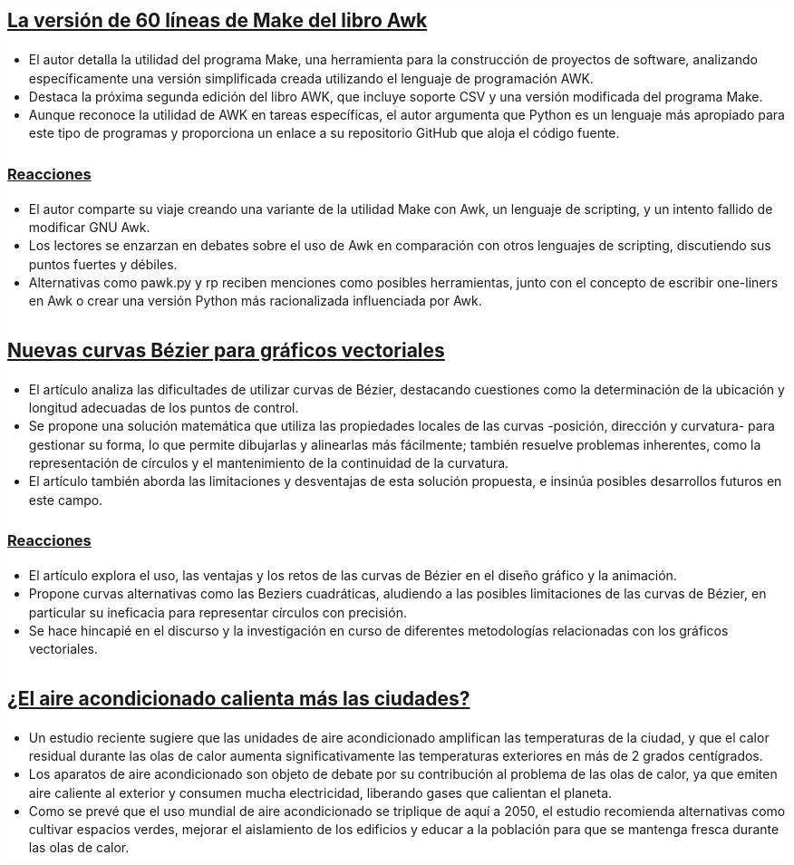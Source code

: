 ## [La versión de 60 líneas de Make del libro Awk](https://benhoyt.com/writings/awk-make/)

- El autor detalla la utilidad del programa Make, una herramienta para la construcción de proyectos de software, analizando específicamente una versión simplificada creada utilizando el lenguaje de programación AWK.
- Destaca la próxima segunda edición del libro AWK, que incluye soporte CSV y una versión modificada del programa Make.
- Aunque reconoce la utilidad de AWK en tareas específicas, el autor argumenta que Python es un lenguaje más apropiado para este tipo de programas y proporciona un enlace a su repositorio GitHub que aloja el código fuente.

### [Reacciones](https://news.ycombinator.com/item?id=37460815)

- El autor comparte su viaje creando una variante de la utilidad Make con Awk, un lenguaje de scripting, y un intento fallido de modificar GNU Awk.
- Los lectores se enzarzan en debates sobre el uso de Awk en comparación con otros lenguajes de scripting, discutiendo sus puntos fuertes y débiles.
- Alternativas como pawk.py y rp reciben menciones como posibles herramientas, junto con el concepto de escribir one-liners en Awk o crear una versión Python más racionalizada influenciada por Awk.

## [Nuevas curvas Bézier para gráficos vectoriales](https://ad8e.pages.dev/curve)

- El artículo analiza las dificultades de utilizar curvas de Bézier, destacando cuestiones como la determinación de la ubicación y longitud adecuadas de los puntos de control.
- Se propone una solución matemática que utiliza las propiedades locales de las curvas -posición, dirección y curvatura- para gestionar su forma, lo que permite dibujarlas y alinearlas más fácilmente; también resuelve problemas inherentes, como la representación de círculos y el mantenimiento de la continuidad de la curvatura.
- El artículo también aborda las limitaciones y desventajas de esta solución propuesta, e insinúa posibles desarrollos futuros en este campo.

### [Reacciones](https://news.ycombinator.com/item?id=37457051)

- El artículo explora el uso, las ventajas y los retos de las curvas de Bézier en el diseño gráfico y la animación.
- Propone curvas alternativas como las Beziers cuadráticas, aludiendo a las posibles limitaciones de las curvas de Bézier, en particular su ineficacia para representar círculos con precisión.
- Se hace hincapié en el discurso y la investigación en curso de diferentes metodologías relacionadas con los gráficos vectoriales.

## [¿El aire acondicionado calienta más las ciudades?](https://www.euronews.com/green/2023/08/30/fact-check-is-air-conditioning-making-cities-hotter)

- Un estudio reciente sugiere que las unidades de aire acondicionado amplifican las temperaturas de la ciudad, y que el calor residual durante las olas de calor aumenta significativamente las temperaturas exteriores en más de 2 grados centígrados.
- Los aparatos de aire acondicionado son objeto de debate por su contribución al problema de las olas de calor, ya que emiten aire caliente al exterior y consumen mucha electricidad, liberando gases que calientan el planeta.
- Como se prevé que el uso mundial de aire acondicionado se triplique de aquí a 2050, el estudio recomienda alternativas como cultivar espacios verdes, mejorar el aislamiento de los edificios y educar a la población para que se mantenga fresca durante las olas de calor.
